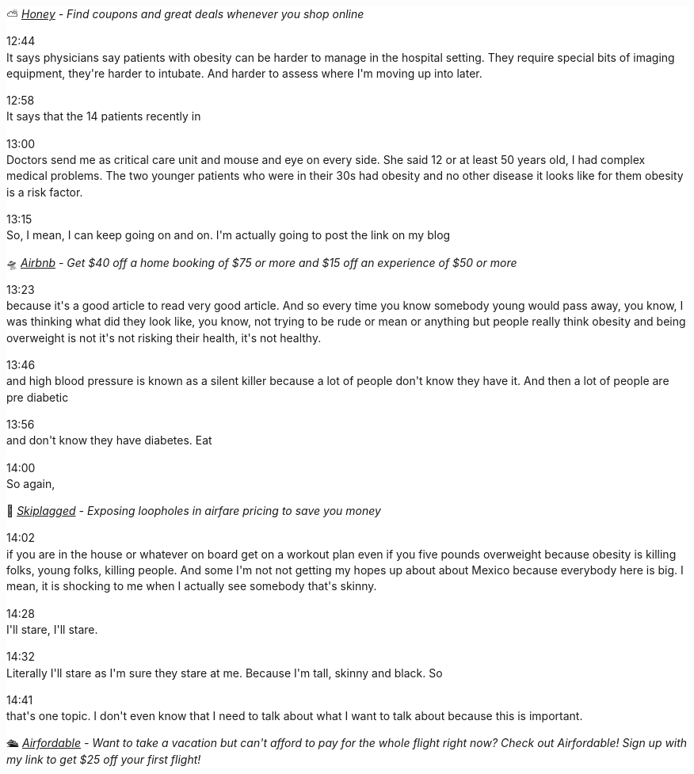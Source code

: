 ⛅ <i><a href="https://joinhoney.com/ref/759tu9o" target="_blank">Honey</a> - Find coupons and great deals whenever you shop online</i>

12:44  
It says physicians say patients with obesity can be harder to manage in the hospital setting. They require special bits of imaging equipment, they're harder to intubate. And harder to assess where I'm moving up into later.

12:58  
It says that the 14 patients recently in

13:00  
Doctors send me as critical care unit and mouse and eye on every side. She said 12 or at least 50 years old, I had complex medical problems. The two younger patients who were in their 30s had obesity and no other disease it looks like for them obesity is a risk factor.

13:15  
So, I mean, I can keep going on and on. I'm actually going to post the link on my blog

🛸 <i><a href="https://www.airbnb.com/c/elyser93?currency=USD" target="_blank">Airbnb</a> - Get $40 off a home booking of $75 or more and $15 off an experience of $50 or more</i>

13:23  
because it's a good article to read very good article. And so every time you know somebody young would pass away, you know, I was thinking what did they look like, you know, not trying to be rude or mean or anything but people really think obesity and being overweight is not it's not risking their health, it's not healthy.

13:46  
and high blood pressure is known as a silent killer because a lot of people don't know they have it. And then a lot of people are pre diabetic

13:56  
and don't know they have diabetes. Eat

14:00  
So again,

🎠 <i><a href="https://skiplagged.com/r/elyser" target="_blank">Skiplagged</a> - Exposing loopholes in airfare pricing to save you money</i>

14:02  
if you are in the house or whatever on board get on a workout plan even if you five pounds overweight because obesity is killing folks, young folks, killing people. And some I'm not not getting my hopes up about about Mexico because everybody here is big. I mean, it is shocking to me when I actually see somebody that's skinny.

14:28  
I'll stare, I'll stare.

14:32  
Literally I'll stare as I'm sure they stare at me. Because I'm tall, skinny and black. So

14:41  
that's one topic. I don't even know that I need to talk about what I want to talk about because this is important.

🛳️ <i><a href="https://www.airfordable.com/referred?referrer=5a68bfc9535a390036c934f7" target="_blank">Airfordable</a> - Want to take a vacation but can't afford to pay for the whole flight right now? Check out Airfordable! Sign up with my link to get $25 off your first flight!</i>
